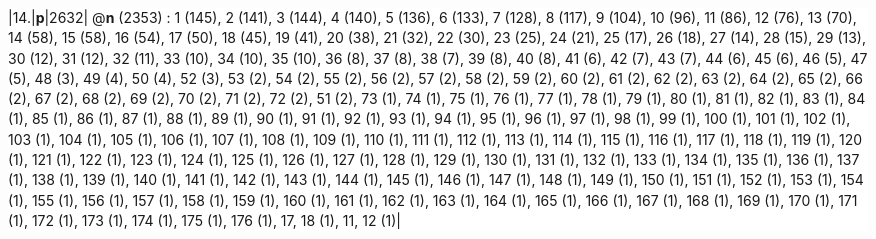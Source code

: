 |14.|__p__|2632| @__n__ (2353) : 1 (145), 2 (141), 3 (144), 4 (140), 5 (136), 6 (133), 7 (128), 8 (117), 9 (104), 10 (96), 11 (86), 12 (76), 13 (70), 14 (58), 15 (58), 16 (54), 17 (50), 18 (45), 19 (41), 20 (38), 21 (32), 22 (30), 23 (25), 24 (21), 25 (17), 26 (18), 27 (14), 28 (15), 29 (13), 30 (12), 31 (12), 32 (11), 33 (10), 34 (10), 35 (10), 36 (8), 37 (8), 38 (7), 39 (8), 40 (8), 41 (6), 42 (7), 43 (7), 44 (6), 45 (6), 46 (5), 47 (5), 48 (3), 49 (4), 50 (4), 52 (3), 53 (2), 54 (2), 55 (2), 56 (2), 57 (2), 58 (2), 59 (2), 60 (2), 61 (2), 62 (2), 63 (2), 64 (2), 65 (2), 66 (2), 67 (2), 68 (2), 69 (2), 70 (2), 71 (2), 72 (2), 51 (2), 73 (1), 74 (1), 75 (1), 76 (1), 77 (1), 78 (1), 79 (1), 80 (1), 81 (1), 82 (1), 83 (1), 84 (1), 85 (1), 86 (1), 87 (1), 88 (1), 89 (1), 90 (1), 91 (1), 92 (1), 93 (1), 94 (1), 95 (1), 96 (1), 97 (1), 98 (1), 99 (1), 100 (1), 101 (1), 102 (1), 103 (1), 104 (1), 105 (1), 106 (1), 107 (1), 108 (1), 109 (1), 110 (1), 111 (1), 112 (1), 113 (1), 114 (1), 115 (1), 116 (1), 117 (1), 118 (1), 119 (1), 120 (1), 121 (1), 122 (1), 123 (1), 124 (1), 125 (1), 126 (1), 127 (1), 128 (1), 129 (1), 130 (1), 131 (1), 132 (1), 133 (1), 134 (1), 135 (1), 136 (1), 137 (1), 138 (1), 139 (1), 140 (1), 141 (1), 142 (1), 143 (1), 144 (1), 145 (1), 146 (1), 147 (1), 148 (1), 149 (1), 150 (1), 151 (1), 152 (1), 153 (1), 154 (1), 155 (1), 156 (1), 157 (1), 158 (1), 159 (1), 160 (1), 161 (1), 162 (1), 163 (1), 164 (1), 165 (1), 166 (1), 167 (1), 168 (1), 169 (1), 170 (1), 171 (1), 172 (1), 173 (1), 174 (1), 175 (1), 176 (1), 17, 18 (1), 11, 12 (1)|